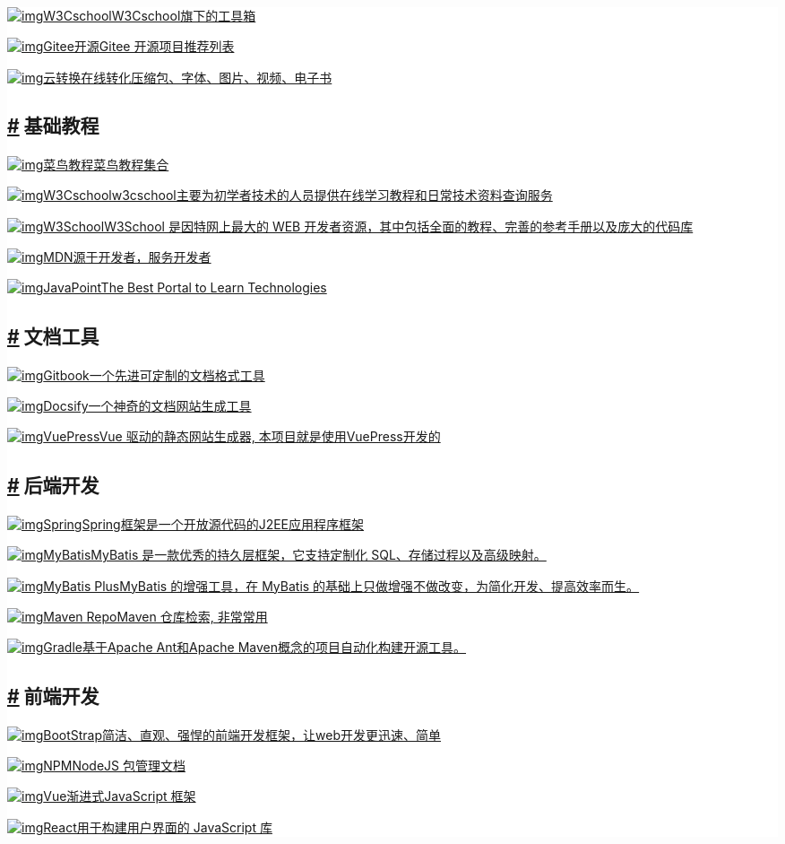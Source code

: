 [![img](/images/tool-logo/w3cschooltool.png)W3CschoolW3Cschool旗下的工具箱](https://123.w3cschool.cn/webtools)

[![img](/images/tool-logo/gitee.png)Gitee开源Gitee 开源项目推荐列表](https://gitee.com/explore/all)

[![img](/images/tool-logo/cloudconvert.png)云转换在线转化压缩包、字体、图片、视频、电子书](https://cloudconvert.com/)

## [#](#基础教程) 基础教程

[![img](/images/tool-logo/cainiao.png)菜鸟教程菜鸟教程集合](https://www.runoob.com/)

[![img](/images/tool-logo/w3cschool.png)W3Cschoolw3cschool主要为初学者技术的人员提供在线学习教程和日常技术资料查询服务](https://www.w3cschool.cn/tutorial)

[![img](/images/tool-logo/w3school.png)W3SchoolW3School 是因特网上最大的 WEB 开发者资源，其中包括全面的教程、完善的参考手册以及庞大的代码库](https://www.w3school.com.cn/)

[![img](/images/tool-logo/mdn.png)MDN源于开发者，服务开发者](https://developer.mozilla.org/zh-CN/docs/Learn)

[![img](/images/tool-logo/javatpoint.png)JavaPointThe Best Portal to Learn Technologies](https://www.javatpoint.com)

## [#](#文档工具) 文档工具

[![img](/images/tool-logo/gitbook.png)Gitbook一个先进可定制的文档格式工具](https://www.gitbook.com/)

[![img](/images/tool-logo/docsify.png)Docsify一个神奇的文档网站生成工具](https://docsify.js.org/#/zh-cn/)

[![img](/images/tool-logo/vuepress.png)VuePressVue 驱动的静态网站生成器, 本项目就是使用VuePress开发的](https://vuepress.vuejs.org/zh/)

## [#](#后端开发) 后端开发

[![img](/images/tool-logo/spring.png)SpringSpring框架是一个开放源代码的J2EE应用程序框架](https://spring.io/projects/spring-boot)

[![img](/images/tool-logo/mybatis.png)MyBatisMyBatis 是一款优秀的持久层框架，它支持定制化 SQL、存储过程以及高级映射。](https://mybatis.org/mybatis-3/zh/index.html)

[![img](/images/tool-logo/mybatisplus.png)MyBatis PlusMyBatis 的增强工具，在 MyBatis 的基础上只做增强不做改变，为简化开发、提高效率而生。](https://mybatis.plus/)

[![img](/images/tool-logo/maven.png)Maven RepoMaven 仓库检索, 非常常用](https://mvnrepository.com/)

[![img](/images/tool-logo/gradle.png)Gradle基于Apache Ant和Apache Maven概念的项目自动化构建开源工具。](https://docs.gradle.org/current/userguide/userguide.html)

## [#](#前端开发) 前端开发

[![img](/images/tool-logo/bootstrap.png)BootStrap简洁、直观、强悍的前端开发框架，让web开发更迅速、简单](https://www.bootcss.com/)

[![img](/images/tool-logo/npm.png)NPMNodeJS 包管理文档](https://www.npmjs.cn/)

[![img](/images/tool-logo/vuejs.png)Vue渐进式JavaScript 框架](https://cn.vuejs.org/)

[![img](/images/tool-logo/reactjs.png)React用于构建用户界面的 JavaScript 库](https://react.docschina.org/)
